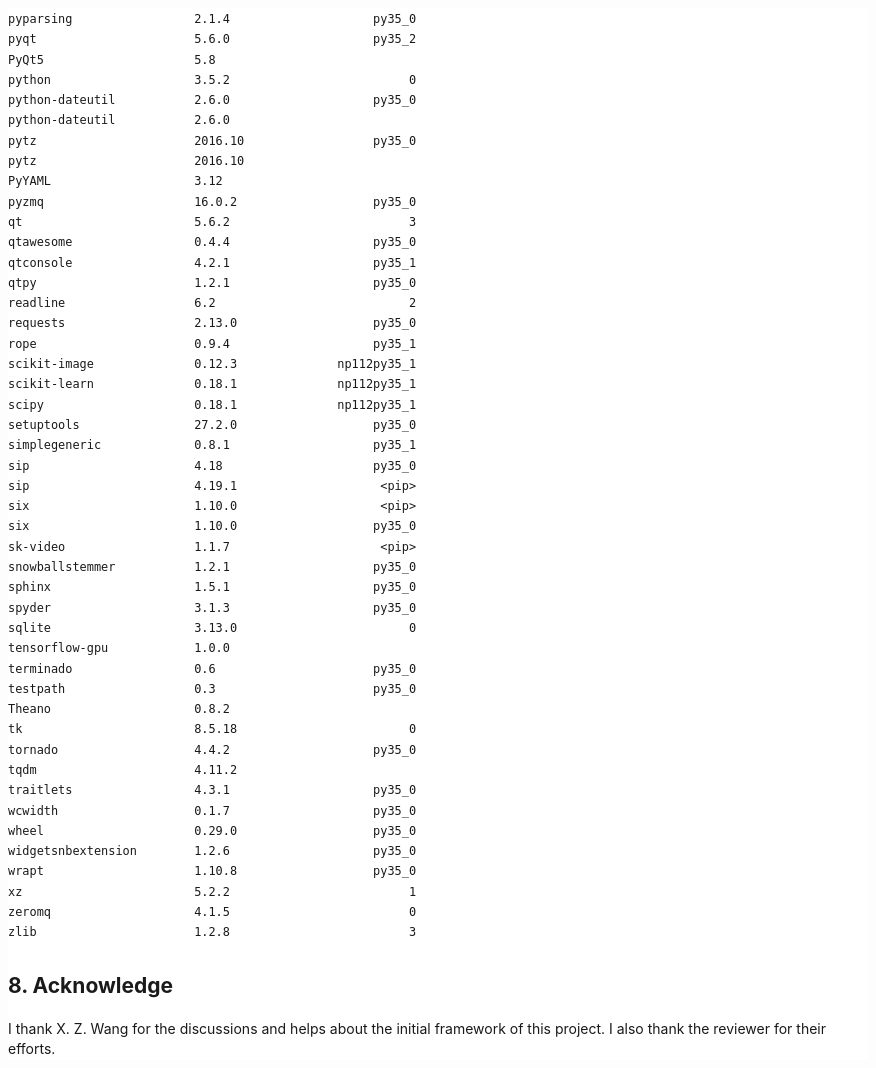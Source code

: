 ```
pyparsing                 2.1.4                    py35_0 
pyqt                      5.6.0                    py35_2 
PyQt5                     5.8                      
python                    3.5.2                         0 
python-dateutil           2.6.0                    py35_0 
python-dateutil           2.6.0                    
pytz                      2016.10                  py35_0 
pytz                      2016.10                  
PyYAML                    3.12                     
pyzmq                     16.0.2                   py35_0 
qt                        5.6.2                         3 
qtawesome                 0.4.4                    py35_0 
qtconsole                 4.2.1                    py35_1 
qtpy                      1.2.1                    py35_0 
readline                  6.2                           2 
requests                  2.13.0                   py35_0 
rope                      0.9.4                    py35_1 
scikit-image              0.12.3              np112py35_1 
scikit-learn              0.18.1              np112py35_1 
scipy                     0.18.1              np112py35_1 
setuptools                27.2.0                   py35_0 
simplegeneric             0.8.1                    py35_1 
sip                       4.18                     py35_0 
sip                       4.19.1                    <pip>
six                       1.10.0                    <pip>
six                       1.10.0                   py35_0 
sk-video                  1.1.7                     <pip>
snowballstemmer           1.2.1                    py35_0 
sphinx                    1.5.1                    py35_0 
spyder                    3.1.3                    py35_0 
sqlite                    3.13.0                        0 
tensorflow-gpu            1.0.0                    
terminado                 0.6                      py35_0 
testpath                  0.3                      py35_0 
Theano                    0.8.2                    
tk                        8.5.18                        0 
tornado                   4.4.2                    py35_0 
tqdm                      4.11.2                   
traitlets                 4.3.1                    py35_0 
wcwidth                   0.1.7                    py35_0 
wheel                     0.29.0                   py35_0 
widgetsnbextension        1.2.6                    py35_0 
wrapt                     1.10.8                   py35_0 
xz                        5.2.2                         1 
zeromq                    4.1.5                         0 
zlib                      1.2.8                         3 
```

## 8. Acknowledge

I thank X. Z. Wang for the discussions and helps about the initial framework of this project. I also thank the reviewer for their efforts.
